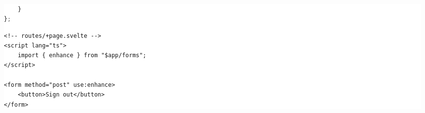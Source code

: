 ```ts
	}
};
```

```svelte
<!-- routes/+page.svelte -->
<script lang="ts">
	import { enhance } from "$app/forms";
</script>

<form method="post" use:enhance>
    <button>Sign out</button>
</form>
```
